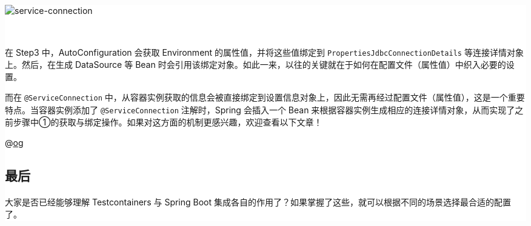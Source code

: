 ![service-connection](/img/blogs/2025/0623_testcontainers-with-springboot/service-connection.drawio.svg)

<br>

在 Step3 中，AutoConfiguration 会获取 Environment 的属性值，并将这些值绑定到 `PropertiesJdbcConnectionDetails` 等连接详情对象上。然后，在生成 DataSource 等 Bean 时会引用该绑定对象。如此一来，以往的关键就在于如何在配置文件（属性值）中织入必要的设置。

而在 `@ServiceConnection` 中，从容器实例获取的信息会被直接绑定到设置信息对象上，因此无需再经过配置文件（属性值），这是一个重要特点。当容器实例添加了 `@ServiceConnection` 注解时，Spring 会插入一个 Bean 来根据容器实例生成相应的连接详情对象，从而实现了之前步骤中①的获取与绑定操作。如果对这方面的机制更感兴趣，欢迎查看以下文章！

@[og](https://developer.mamezou-tech.com/zh-cn/blogs/2025/06/25/custom-serviceconnection/)

## 最后
大家是否已经能够理解 Testcontainers 与 Spring Boot 集成各自的作用了？如果掌握了这些，就可以根据不同的场景选择最合适的配置了。
